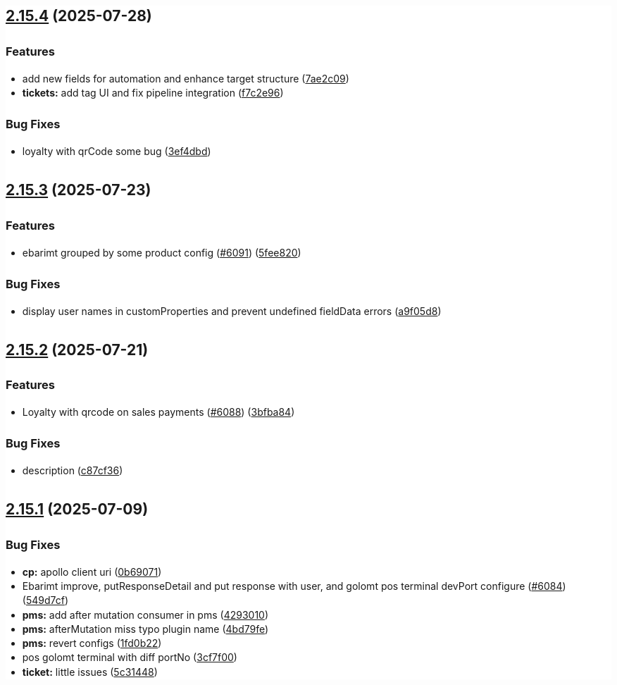 ## [2.15.4](https://github.com/erxes/erxes/compare/2.15.3...2.15.4) (2025-07-28)

### Features

* add new fields for automation and enhance target structure ([7ae2c09](https://github.com/erxes/erxes/commit/7ae2c09b4375294e68ff8a6c008c0a62f3190670))
* **tickets:** add tag UI and fix pipeline integration ([f7c2e96](https://github.com/erxes/erxes/commit/f7c2e966f9caace3bcb1a7d5d10cb8c5993ba3cc))

### Bug Fixes

* loyalty with qrCode some bug ([3ef4dbd](https://github.com/erxes/erxes/commit/3ef4dbdf2ab838f3283f0e3af3334c684bbeda4c))

## [2.15.3](https://github.com/erxes/erxes/compare/2.15.2...2.15.3) (2025-07-23)

### Features

* ebarimt grouped by some product config ([#6091](https://github.com/erxes/erxes/issues/6091)) ([5fee820](https://github.com/erxes/erxes/commit/5fee8206054a4e44f43580d4fb4b72aab8d6320c))

### Bug Fixes

* display user names in customProperties and prevent undefined fieldData errors  ([a9f05d8](https://github.com/erxes/erxes/commit/a9f05d81f445b2ab5648cc5fed4c445a617f1677))

## [2.15.2](https://github.com/erxes/erxes/compare/2.15.1...2.15.2) (2025-07-21)

### Features

* Loyalty with qrcode on sales payments ([#6088](https://github.com/erxes/erxes/issues/6088)) ([3bfba84](https://github.com/erxes/erxes/commit/3bfba841757ce81307e540f8855042bce7adb912))

### Bug Fixes

* description ([c87cf36](https://github.com/erxes/erxes/commit/c87cf364d97b781bbcbc3a32a47f06a52ff3af7f))

## [2.15.1](https://github.com/erxes/erxes/compare/2.15.0...2.15.1) (2025-07-09)

### Bug Fixes

* **cp:** apollo client uri ([0b69071](https://github.com/erxes/erxes/commit/0b690710943a57b602ad2bcf22e25e0e82fca13d))
* Ebarimt improve, putResponseDetail and put response with user, and golomt pos terminal devPort configure ([#6084](https://github.com/erxes/erxes/issues/6084)) ([549d7cf](https://github.com/erxes/erxes/commit/549d7cf1ad7e24205508f9754c106967854fcc5e))
* **pms:** add after mutation consumer in pms ([4293010](https://github.com/erxes/erxes/commit/4293010729988e6d71605266b6e16175b0f8768a))
* **pms:** afterMutation miss typo plugin name ([4bd79fe](https://github.com/erxes/erxes/commit/4bd79fe1eb7aa8e73fb149ebe4208a29fd621f0c))
* **pms:** revert configs ([1fd0b22](https://github.com/erxes/erxes/commit/1fd0b22581894f94e4197664ecb441fd42718969))
* pos golomt terminal with diff portNo ([3cf7f00](https://github.com/erxes/erxes/commit/3cf7f00cdd56fc841c3fa3c00631b0d00f6b1623))
* **ticket:** little issues ([5c31448](https://github.com/erxes/erxes/commit/5c314484c3fed92502367ad58af123efd300f714))